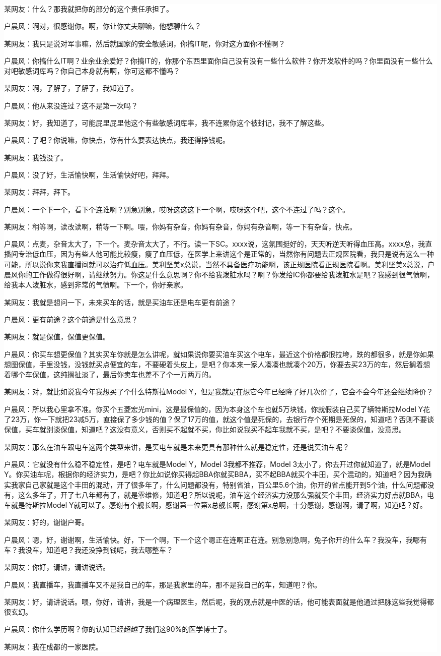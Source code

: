 某网友：什么？那我就把你的部分的这个责任承担了。

户晨风：啊对，很感谢你。啊，你让你丈夫聊嘛，他想聊什么？

某网友：我只是说对军事嘛，然后就国家的安全敏感词，你搞IT呢，你对这方面你不懂啊？

户晨风：你搞什么IT啊？业余业余爱好？你搞IT的，你那个东西里面你自己没有没有一些什么软件？你开发软件的吗？你里面没有一些什么对吧敏感词库吗？你自己本身就有啊，你可这都不懂吗？

某网友：啊，了解了，了解了，我知道了。

户晨风：他从来没连过？这不是第一次吗？

某网友：好，我知道了，可能屁里屁里他这个有些敏感词库率，我不连累你这个被封记，我不了解这些。

户晨风：了吧？你说嘛，你快点，你有什么要表达快点，我还得挣钱呢。

某网友：我钱没了。

户晨风：没了好，生活愉快啊，生活愉快好吧，拜拜。

某网友：拜拜，拜下。

户晨风：一个下一个，看下个连谁啊？别急别急，哎呀这这这下一个啊，哎呀这个吧，这个不连过了吗？这个。

某网友：稍等啊，读改读啊，稍等一下啊。喂，你妈有杂音，你妈有杂音，你妈有杂音啊，等一下有杂音，快点。

户晨风：点麦，杂音太大了，下一个。麦杂音太大了，不行。读一下SC。xxxx说，这氛围挺好的，天天听逆天听得血压高。xxxx总，我直播间专治低血压，因为有些人他可能比较瘦，瘦了血压低，在医学上来讲这个是正常的，当然你有问题去正规医院看，我只是说有这么一种可能，所以说你来我直播间就可以治疗低血压。美利坚美x总说，当然不具备医疗功能啊，该正规医院看正规医院看啊。美利坚美x总说，户晨风你的工作做得很好啊，请继续努力。你这是什么意思啊？你不给我泼脏水吗？啊？你发给IC你都要给我泼脏水是吧？我感到很气愤啊，给我本人泼脏水，感到非常的气愤啊。下一个，你好亲家。

某网友：我就是想问一下，未来买车的话，就是买油车还是电车更有前途？

户晨风：更有前途？这个前途是什么意思？

某网友：就是保值，保值更保值。

户晨风：你买车想更保值？其实买车你就是怎么讲呢，就如果说你要买油车买这个电车，最近这个价格都很拉垮，跌的都很多，就是你如果想图保值，手里没钱，没钱就买点便宜的车，不要硬着头皮上，是吧？你本来一家人凑凑也就凑个20万，你要去买23万的车，然后搁着想着哪个车保值，这纯搁扯淡了，最后你卖车也差不了个一万两万的。

某网友：对，就比如说我今年我想买了个什么特斯拉Model Y，但是我就是在想它今年已经降了好几次价了，它会不会今年还会继续降价？

户晨风：所以我心里拿不准。你买个五菱宏光mini，这是最保值的，因为本身这个车也就5万块钱，你就假装自己买了辆特斯拉Model Y花了23万，你一下就把23减5万，直接保了多少钱的值？保了17万的值，就这个值是死保的，去银行存个死期是死保的，知道吧？否则不要谈保值，买车就别谈保值，知道吧？这没有意义，否则买不起就不买，你比如说我买不起车我就不买，是吧？不要谈保值，没意思。

某网友：那么在油车跟电车这两个类型来讲，是买电车就是未来更具有那种什么就是稳定性，还是说买油车呢？

户晨风：它就没有什么稳不稳定性，是吧？电车就是Model Y，Model 3我都不推荐，Model 3太小了，你去开过你就知道了，就是Model Y。你买油车呢，根据你的经济实力，是吧？你比如说你买得起BBA你就买BBA，买不起BBA就买个丰田，买个混动的，知道吧？因为我确实我家自己家就是这个丰田的混动，开了很多年了，什么问题都没有，特别省油，百公里5.6个油，你开的省点能开到5个油，什么问题都没有，这么多年了，开了七八年都有了，就是零维修，知道吧？所以说呢，油车这个经济实力没那么强就买个丰田，经济实力好点就BBA，电车就是特斯拉Model Y就可以了。感谢有个舰长啊，感谢第一位第x总舰长啊，感谢第x总啊，十分感谢，感谢啊，请了啊，知道吧？好。

某网友：好的，谢谢户哥。

户晨风：嗯，好，谢谢啊，生活愉快。好，下一个啊，下一个这个嗯正在连啊正在连。别急别急啊，兔子你开的什么车？我没车，我哪有车？我没车，知道吧？我还没挣到钱呢，我去哪整车？

某网友：你好，请讲，请讲说话。

户晨风：我直播车，我直播车又不是我自己的车，那是我家里的车，那不是我自己的车，知道吧？你。

某网友：好，请讲说话。喂，你好，请讲，我是一个病理医生，然后呢，我的观点就是中医的话，他可能表面就是他通过把脉这些我觉得都很玄幻。

户晨风：你什么学历啊？你的认知已经超越了我们这90%的医学博士了。

某网友：我在成都的一家医院。

